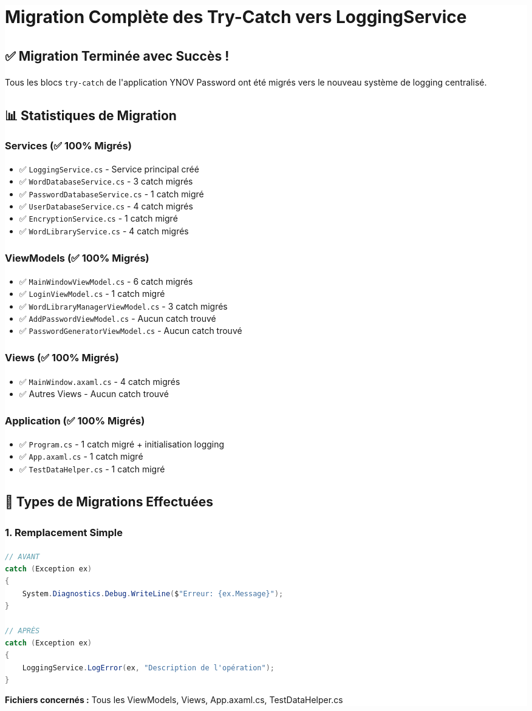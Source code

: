 # Migration Complète des Try-Catch vers LoggingService

## ✅ **Migration Terminée avec Succès !**

Tous les blocs `try-catch` de l'application YNOV Password ont été migrés vers le nouveau système de logging centralisé.

## 📊 **Statistiques de Migration**

### **Services (✅ 100% Migrés)**
- ✅ `LoggingService.cs` - Service principal créé
- ✅ `WordDatabaseService.cs` - 3 catch migrés
- ✅ `PasswordDatabaseService.cs` - 1 catch migré
- ✅ `UserDatabaseService.cs` - 4 catch migrés
- ✅ `EncryptionService.cs` - 1 catch migré
- ✅ `WordLibraryService.cs` - 4 catch migrés

### **ViewModels (✅ 100% Migrés)**
- ✅ `MainWindowViewModel.cs` - 6 catch migrés
- ✅ `LoginViewModel.cs` - 1 catch migré
- ✅ `WordLibraryManagerViewModel.cs` - 3 catch migrés
- ✅ `AddPasswordViewModel.cs` - Aucun catch trouvé
- ✅ `PasswordGeneratorViewModel.cs` - Aucun catch trouvé

### **Views (✅ 100% Migrés)**
- ✅ `MainWindow.axaml.cs` - 4 catch migrés
- ✅ Autres Views - Aucun catch trouvé

### **Application (✅ 100% Migrés)**
- ✅ `Program.cs` - 1 catch migré + initialisation logging
- ✅ `App.axaml.cs` - 1 catch migré
- ✅ `TestDataHelper.cs` - 1 catch migré

## 🔄 **Types de Migrations Effectuées**

### **1. Remplacement Simple**
```csharp
// AVANT
catch (Exception ex)
{
    System.Diagnostics.Debug.WriteLine($"Erreur: {ex.Message}");
}

// APRÈS
catch (Exception ex)
{
    LoggingService.LogError(ex, "Description de l'opération");
}
```
**Fichiers concernés :** Tous les ViewModels, Views, App.axaml.cs, TestDataHelper.cs
